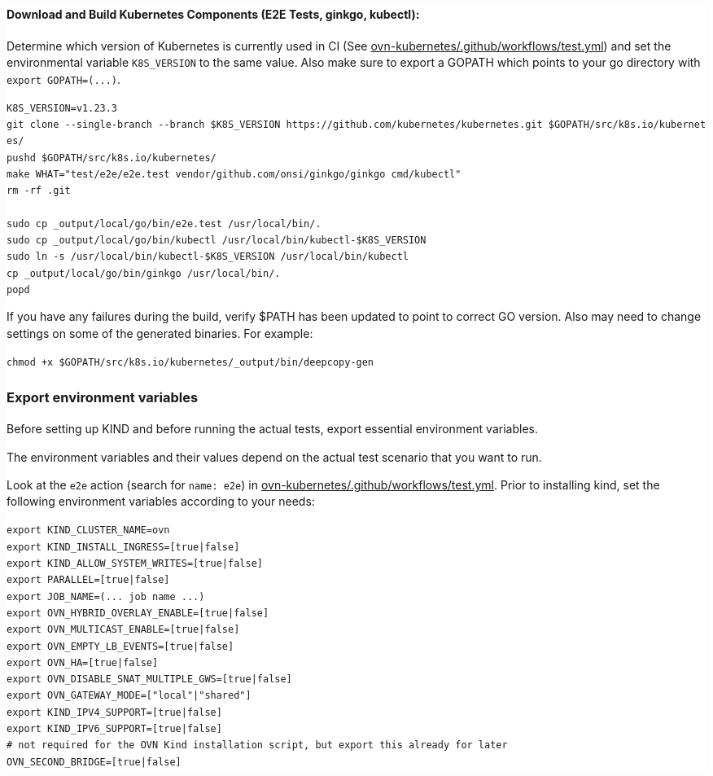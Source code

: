 #### Download and Build Kubernetes Components (E2E Tests, ginkgo, kubectl):

Determine which version of Kubernetes is currently used in CI (See
[ovn-kubernetes/.github/workflows/test.yml](https://github.com/ovn-org/ovn-kubernetes/blob/master/.github/workflows/test.yml))
and set the environmental variable `K8S_VERSION` to the same value. Also make sure to export a GOPATH which points to your go directory with `export GOPATH=(...)`.

```
K8S_VERSION=v1.23.3
git clone --single-branch --branch $K8S_VERSION https://github.com/kubernetes/kubernetes.git $GOPATH/src/k8s.io/kubernetes/
pushd $GOPATH/src/k8s.io/kubernetes/
make WHAT="test/e2e/e2e.test vendor/github.com/onsi/ginkgo/ginkgo cmd/kubectl"
rm -rf .git

sudo cp _output/local/go/bin/e2e.test /usr/local/bin/.
sudo cp _output/local/go/bin/kubectl /usr/local/bin/kubectl-$K8S_VERSION
sudo ln -s /usr/local/bin/kubectl-$K8S_VERSION /usr/local/bin/kubectl
cp _output/local/go/bin/ginkgo /usr/local/bin/.
popd
```

If you have any failures during the build, verify $PATH has been updated to
point to correct GO version. Also may need to change settings on some of the
generated binaries. For example:

```
chmod +x $GOPATH/src/k8s.io/kubernetes/_output/bin/deepcopy-gen
```

### Export environment variables

Before setting up KIND and before running the actual tests, export essential environment variables.

The environment variables and their values depend on the actual test scenario that you want to run.

Look at the `e2e` action (search for `name: e2e`) in [ovn-kubernetes/.github/workflows/test.yml](https://github.com/ovn-org/ovn-kubernetes/blob/master/.github/workflows/test.yml). Prior to installing kind, set the following environment variables according to your needs:
```
export KIND_CLUSTER_NAME=ovn
export KIND_INSTALL_INGRESS=[true|false]
export KIND_ALLOW_SYSTEM_WRITES=[true|false]
export PARALLEL=[true|false]
export JOB_NAME=(... job name ...)
export OVN_HYBRID_OVERLAY_ENABLE=[true|false]
export OVN_MULTICAST_ENABLE=[true|false]
export OVN_EMPTY_LB_EVENTS=[true|false]
export OVN_HA=[true|false]
export OVN_DISABLE_SNAT_MULTIPLE_GWS=[true|false]
export OVN_GATEWAY_MODE=["local"|"shared"]
export KIND_IPV4_SUPPORT=[true|false]
export KIND_IPV6_SUPPORT=[true|false]
# not required for the OVN Kind installation script, but export this already for later
OVN_SECOND_BRIDGE=[true|false]
```
